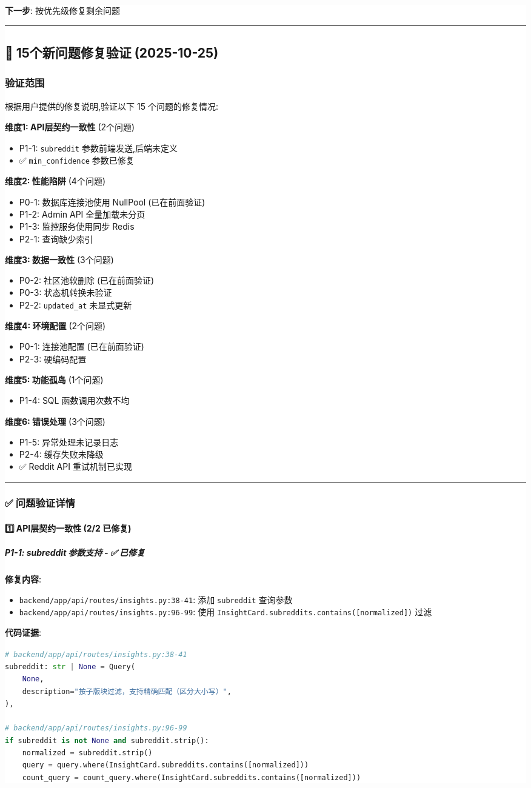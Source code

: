 **下一步**: 按优先级修复剩余问题

---

## 🎉 15个新问题修复验证 (2025-10-25)

### 验证范围

根据用户提供的修复说明,验证以下 15 个问题的修复情况:

**维度1: API层契约一致性** (2个问题)
- P1-1: `subreddit` 参数前端发送,后端未定义
- ✅ `min_confidence` 参数已修复

**维度2: 性能陷阱** (4个问题)
- P0-1: 数据库连接池使用 NullPool (已在前面验证)
- P1-2: Admin API 全量加载未分页
- P1-3: 监控服务使用同步 Redis
- P2-1: 查询缺少索引

**维度3: 数据一致性** (3个问题)
- P0-2: 社区池软删除 (已在前面验证)
- P0-3: 状态机转换未验证
- P2-2: `updated_at` 未显式更新

**维度4: 环境配置** (2个问题)
- P0-1: 连接池配置 (已在前面验证)
- P2-3: 硬编码配置

**维度5: 功能孤岛** (1个问题)
- P1-4: SQL 函数调用次数不均

**维度6: 错误处理** (3个问题)
- P1-5: 异常处理未记录日志
- P2-4: 缓存失败未降级
- ✅ Reddit API 重试机制已实现

---

### ✅ 问题验证详情

#### 1️⃣ API层契约一致性 (2/2 已修复)

##### P1-1: subreddit 参数支持 - ✅ 已修复

**修复内容**:
- `backend/app/api/routes/insights.py:38-41`: 添加 `subreddit` 查询参数
- `backend/app/api/routes/insights.py:96-99`: 使用 `InsightCard.subreddits.contains([normalized])` 过滤

**代码证据**:
```python
# backend/app/api/routes/insights.py:38-41
subreddit: str | None = Query(
    None,
    description="按子版块过滤，支持精确匹配（区分大小写）",
),

# backend/app/api/routes/insights.py:96-99
if subreddit is not None and subreddit.strip():
    normalized = subreddit.strip()
    query = query.where(InsightCard.subreddits.contains([normalized]))
    count_query = count_query.where(InsightCard.subreddits.contains([normalized]))
```
